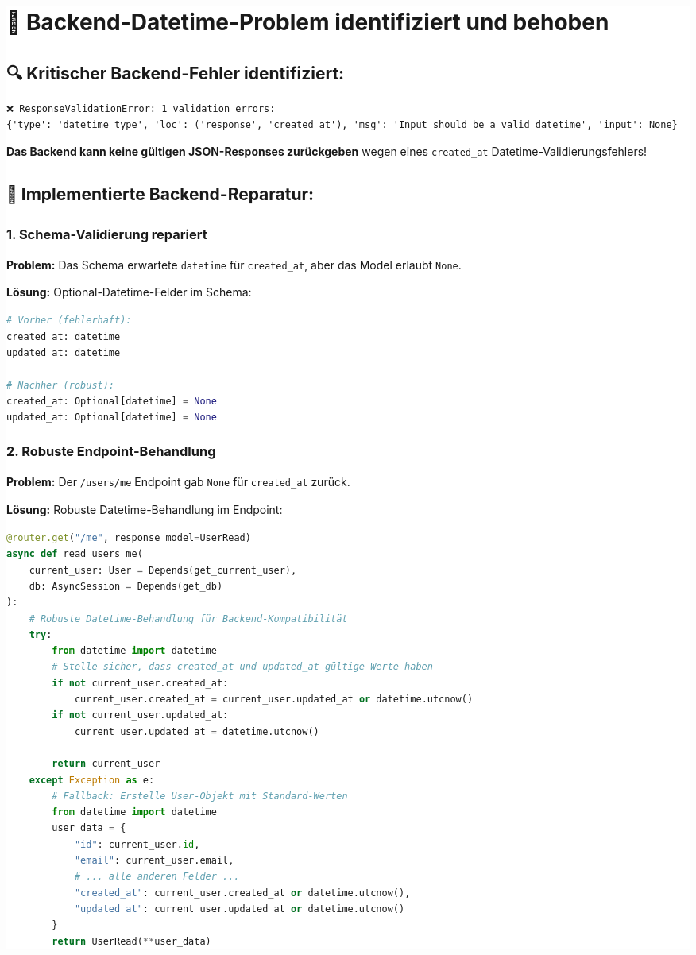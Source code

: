 # 🚨 Backend-Datetime-Problem identifiziert und behoben

## 🔍 **Kritischer Backend-Fehler identifiziert:**

```
❌ ResponseValidationError: 1 validation errors:
{'type': 'datetime_type', 'loc': ('response', 'created_at'), 'msg': 'Input should be a valid datetime', 'input': None}
```

**Das Backend kann keine gültigen JSON-Responses zurückgeben** wegen eines `created_at` Datetime-Validierungsfehlers!

## 🔧 **Implementierte Backend-Reparatur:**

### 1. **Schema-Validierung repariert**

**Problem:** Das Schema erwartete `datetime` für `created_at`, aber das Model erlaubt `None`.

**Lösung:** Optional-Datetime-Felder im Schema:

```python
# Vorher (fehlerhaft):
created_at: datetime
updated_at: datetime

# Nachher (robust):
created_at: Optional[datetime] = None
updated_at: Optional[datetime] = None
```

### 2. **Robuste Endpoint-Behandlung**

**Problem:** Der `/users/me` Endpoint gab `None` für `created_at` zurück.

**Lösung:** Robuste Datetime-Behandlung im Endpoint:

```python
@router.get("/me", response_model=UserRead)
async def read_users_me(
    current_user: User = Depends(get_current_user), 
    db: AsyncSession = Depends(get_db)
):
    # Robuste Datetime-Behandlung für Backend-Kompatibilität
    try:
        from datetime import datetime
        # Stelle sicher, dass created_at und updated_at gültige Werte haben
        if not current_user.created_at:
            current_user.created_at = current_user.updated_at or datetime.utcnow()
        if not current_user.updated_at:
            current_user.updated_at = datetime.utcnow()
        
        return current_user
    except Exception as e:
        # Fallback: Erstelle User-Objekt mit Standard-Werten
        from datetime import datetime
        user_data = {
            "id": current_user.id,
            "email": current_user.email,
            # ... alle anderen Felder ...
            "created_at": current_user.created_at or datetime.utcnow(),
            "updated_at": current_user.updated_at or datetime.utcnow()
        }
        return UserRead(**user_data)
```